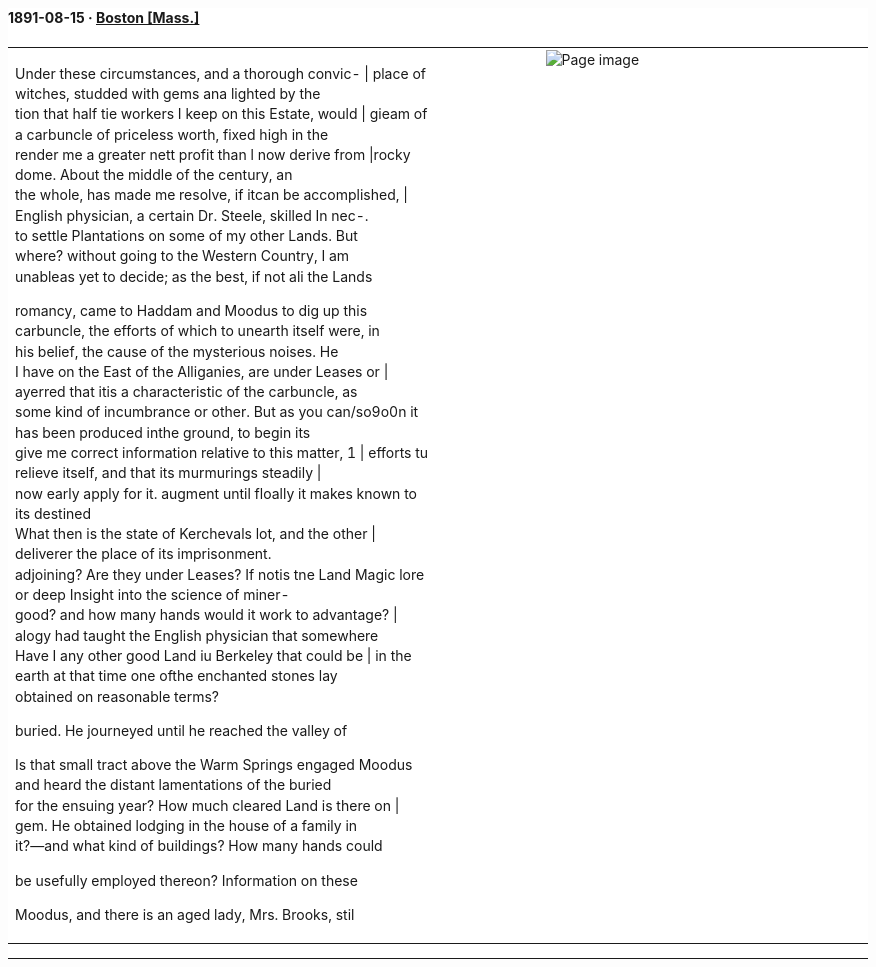#### 1891-08-15 &middot; [Boston [Mass.]](http://dbpedia.org/resource/Boston)

<table style="width: 100%;"><tr><td style="width: 50%">

  
Under these circumstances, and a thorough convic- | place of witches, studded with gems ana lighted by the  
tion that half tie workers I keep on this Estate, would | gieam of a carbuncle of priceless worth, fixed high in the  
render me a greater nett profit than l now derive from |rocky dome. About the middle of the century, an  
the whole, has made me resolve, if itcan be accomplished, | English physician, a certain Dr. Steele, skilled In nec-.  
to settle Plantations on some of my other Lands. But  
where? without going to the Western Country, I am  
unableas yet to decide; as the best, if not ali the Lands  
  
romancy, came to Haddam and Moodus to dig up this  
carbuncle, the efforts of which to unearth itself were, in  
his belief, the cause of the mysterious noises. He  
I have on the East of the Alliganies, are under Leases or | ayerred that itis a characteristic of the carbuncle, as  
some kind of incumbrance or other. But as you can/so9o0n it has been produced inthe ground, to begin its  
give me correct information relative to this matter, 1 | efforts tu relieve itself, and that its murmurings steadily |  
now early apply for it. augment until floally it makes known to its destined  
What then is the state of Kerchevals lot, and the other | deliverer the place of its imprisonment.  
adjoining? Are they under Leases? If notis tne Land Magic lore or deep Insight into the science of miner-  
good? and how many hands would it work to advantage? | alogy had taught the English physician that somewhere  
Have I any other good Land iu Berkeley that could be | in the earth at that time one ofthe enchanted stones lay  
obtained on reasonable terms?  
  
buried. He journeyed until he reached the valley of  
  
Is that small tract above the Warm Springs engaged Moodus and heard the distant lamentations of the buried  
for the ensuing year? How much cleared Land is there on | gem. He obtained lodging in the house of a family in  
it?—and what kind of buildings? How many hands could  
  
be usefully employed thereon? Information on these  
  
Moodus, and there is an aged lady, Mrs. Brooks, stil
</td><td style="width: 50%; max-height: 75%; margin: auto; display: block;">
<img alt="Page image" src="https://iiif.archive.org/image/iiif/2/sim_boston-commonwealth_1891-08-15_31_1%2Fsim_boston-commonwealth_1891-08-15_31_1_jp2.zip%2Fsim_boston-commonwealth_1891-08-15_31_1_jp2%2Fsim_boston-commonwealth_1891-08-15_31_1_0005.jp2/pct:12.40079365079365,53.92809587217044,57.76289682539682,16.77762982689747/600,/0/default.jpg"/>
</td>
</tr></table>

---
